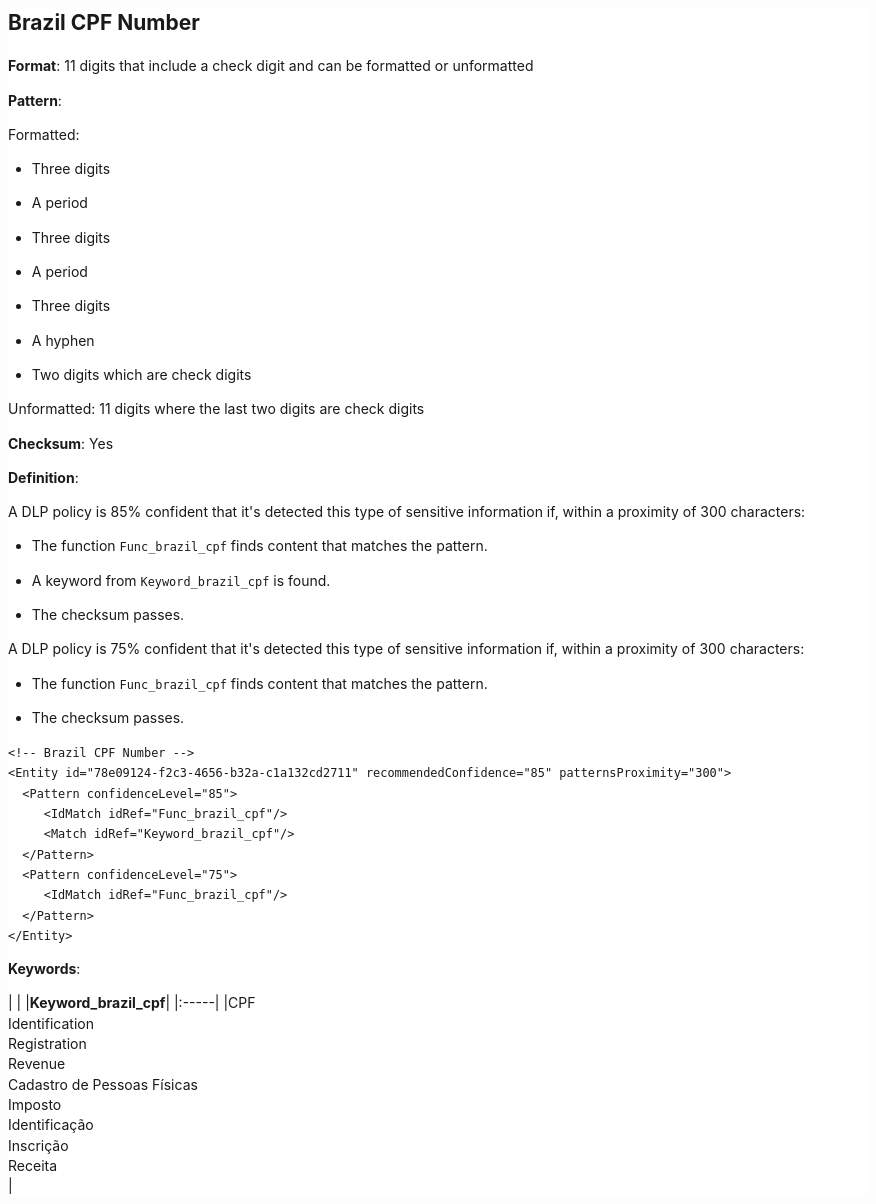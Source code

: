 ## Brazil CPF Number

 **Format**: 11 digits that include a check digit and can be formatted or unformatted
  
 **Pattern**:
  
Formatted:
  
- Three digits
    
- A period
    
- Three digits
    
- A period
    
- Three digits
    
- A hyphen
    
- Two digits which are check digits
    
Unformatted: 11 digits where the last two digits are check digits
  
 **Checksum**: Yes
  
 **Definition**:
  
A DLP policy is 85% confident that it's detected this type of sensitive information if, within a proximity of 300 characters:
  
- The function `Func_brazil_cpf` finds content that matches the pattern.
    
- A keyword from `Keyword_brazil_cpf` is found.
    
- The checksum passes.
    
A DLP policy is 75% confident that it's detected this type of sensitive information if, within a proximity of 300 characters:
  
- The function `Func_brazil_cpf` finds content that matches the pattern.
    
- The checksum passes.
    
```
<!-- Brazil CPF Number -->
<Entity id="78e09124-f2c3-4656-b32a-c1a132cd2711" recommendedConfidence="85" patternsProximity="300">
  <Pattern confidenceLevel="85">
     <IdMatch idRef="Func_brazil_cpf"/>
     <Match idRef="Keyword_brazil_cpf"/>
  </Pattern>
  <Pattern confidenceLevel="75">
     <IdMatch idRef="Func_brazil_cpf"/>
  </Pattern>
</Entity>
```

 **Keywords**:
  
|
|
|**Keyword_brazil_cpf**|
|:-----|
|CPF  <br/> Identification  <br/> Registration  <br/> Revenue  <br/> Cadastro de Pessoas Físicas  <br/> Imposto  <br/> Identificação  <br/> Inscrição  <br/> Receita  <br/> |
   
